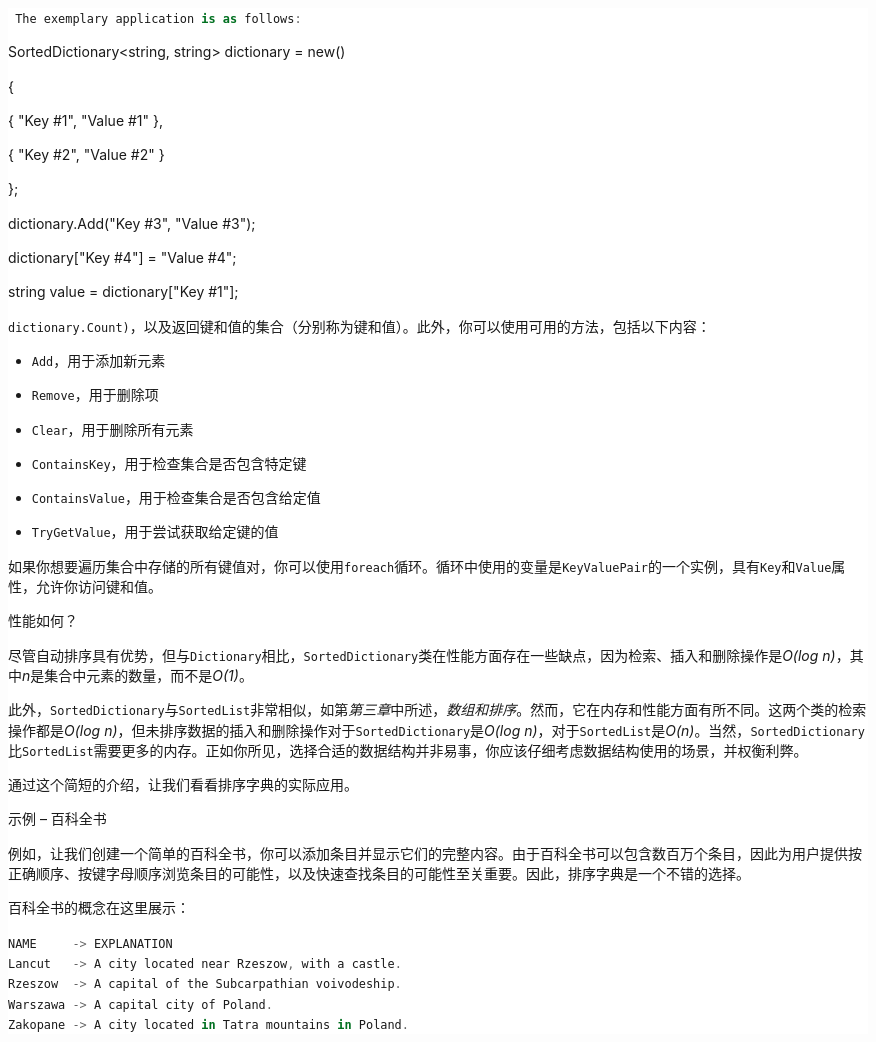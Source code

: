 ```cs
 The exemplary application is as follows:

```

SortedDictionary<string, string> dictionary = new()

{

{ "Key #1", "Value #1" },

{ "Key #2", "Value #2" }

};

dictionary.Add("Key #3", "Value #3");

dictionary["Key #4"] = "Value #4";

string value = dictionary["Key #1"];

`dictionary.Count)`，以及返回键和值的集合（分别称为键和值）。此外，你可以使用可用的方法，包括以下内容：

+   `Add`，用于添加新元素

+   `Remove`，用于删除项

+   `Clear`，用于删除所有元素

+   `ContainsKey`，用于检查集合是否包含特定键

+   `ContainsValue`，用于检查集合是否包含给定值

+   `TryGetValue`，用于尝试获取给定键的值

如果你想要遍历集合中存储的所有键值对，你可以使用`foreach`循环。循环中使用的变量是`KeyValuePair`的一个实例，具有`Key`和`Value`属性，允许你访问键和值。

性能如何？

尽管自动排序具有优势，但与`Dictionary`相比，`SortedDictionary`类在性能方面存在一些缺点，因为检索、插入和删除操作是*O(log n)*，其中*n*是集合中元素的数量，而不是*O(1)*。

此外，`SortedDictionary`与`SortedList`非常相似，如第*第三章*中所述，*数组和排序*。然而，它在内存和性能方面有所不同。这两个类的检索操作都是*O(log n)*，但未排序数据的插入和删除操作对于`SortedDictionary`是*O(log n)*，对于`SortedList`是*O(n)*。当然，`SortedDictionary`比`SortedList`需要更多的内存。正如你所见，选择合适的数据结构并非易事，你应该仔细考虑数据结构使用的场景，并权衡利弊。

通过这个简短的介绍，让我们看看排序字典的实际应用。

示例 – 百科全书

例如，让我们创建一个简单的百科全书，你可以添加条目并显示它们的完整内容。由于百科全书可以包含数百万个条目，因此为用户提供按正确顺序、按键字母顺序浏览条目的可能性，以及快速查找条目的可能性至关重要。因此，排序字典是一个不错的选择。

百科全书的概念在这里展示：

```cs
NAME     -> EXPLANATION
Lancut   -> A city located near Rzeszow, with a castle.
Rzeszow  -> A capital of the Subcarpathian voivodeship.
Warszawa -> A capital city of Poland.
Zakopane -> A city located in Tatra mountains in Poland.
```
